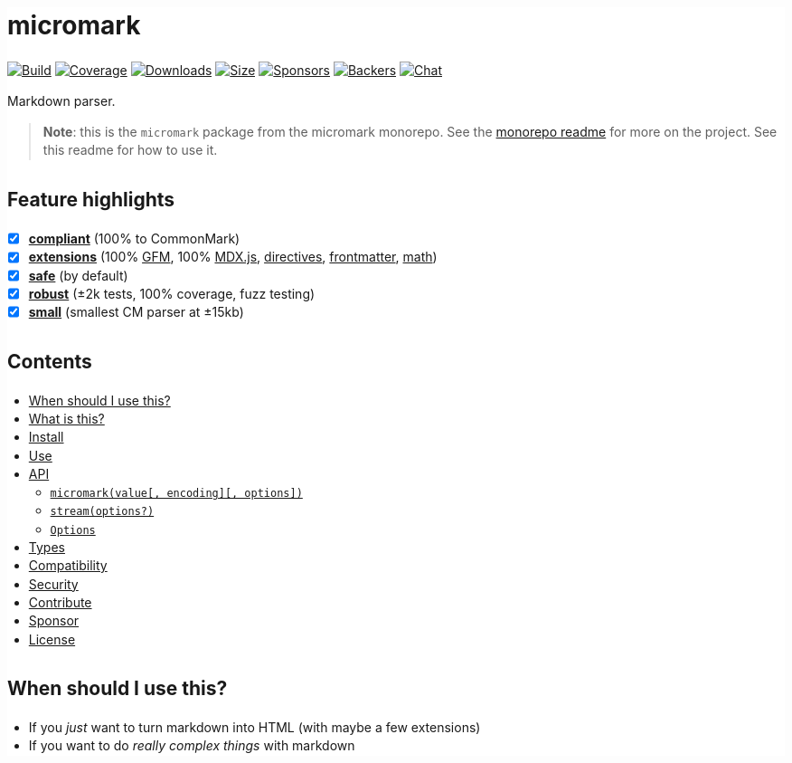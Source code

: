# micromark

[![Build](https://github.com/micromark/micromark/workflows/main/badge.svg)](https://github.com/micromark/micromark/actions) [![Coverage](https://img.shields.io/codecov/c/github/micromark/micromark.svg)](https://codecov.io/github/micromark/micromark) [![Downloads](https://img.shields.io/npm/dm/micromark.svg)](https://www.npmjs.com/package/micromark) [![Size](https://img.shields.io/badge/dynamic/json?label=minzipped%20size\&query=$.size.compressedSize\&url=https://deno.bundlejs.com/?q=micromark)](https://bundlejs.com/?q=micromark) [![Sponsors](https://opencollective.com/unified/sponsors/badge.svg)](https://opencollective.com/unified) [![Backers](https://opencollective.com/unified/backers/badge.svg)](https://opencollective.com/unified) [![Chat](https://img.shields.io/badge/chat-discussions-success.svg)](https://github.com/micromark/micromark/discussions)

Markdown parser.

> **Note**: this is the `micromark` package from the micromark monorepo. See the [monorepo readme](https://github.com/micromark/micromark) for more on the project. See this readme for how to use it.

## Feature highlights

* [x] [**compliant**](https://commonmark.org) (100% to CommonMark)
* [x] [**extensions**](https://github.com/micromark/micromark#extensions) (100% [GFM](https://github.com/micromark/micromark-extension-gfm), 100% [MDX.js](https://github.com/micromark/micromark-extension-mdxjs), [directives](https://github.com/micromark/micromark-extension-directive), [frontmatter](https://github.com/micromark/micromark-extension-frontmatter), [math](https://github.com/micromark/micromark-extension-math))
* [x] [**safe**](./#security) (by default)
* [x] [**robust**](https://github.com/micromark/micromark#test) (±2k tests, 100% coverage, fuzz testing)
* [x] [**small**](https://github.com/micromark/micromark#size--debug) (smallest CM parser at ±15kb)

## Contents

* [When should I use this?](./#when-should-i-use-this)
* [What is this?](./#what-is-this)
* [Install](./#install)
* [Use](./#use)
* [API](./#api)
  * [`micromark(value[, encoding][, options])`](./#micromarkvalue-encoding-options)
  * [`stream(options?)`](./#streamoptions)
  * [`Options`](./#options)
* [Types](./#types)
* [Compatibility](./#compatibility)
* [Security](./#security)
* [Contribute](./#contribute)
* [Sponsor](./#sponsor)
* [License](./#license)

## When should I use this?

* If you _just_ want to turn markdown into HTML (with maybe a few extensions)
* If you want to do _really complex things_ with markdown

